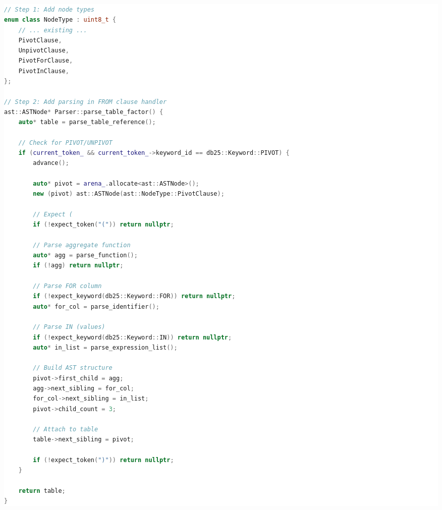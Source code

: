 ```cpp
// Step 1: Add node types
enum class NodeType : uint8_t {
    // ... existing ...
    PivotClause,
    UnpivotClause,
    PivotForClause,
    PivotInClause,
};

// Step 2: Add parsing in FROM clause handler
ast::ASTNode* Parser::parse_table_factor() {
    auto* table = parse_table_reference();
    
    // Check for PIVOT/UNPIVOT
    if (current_token_ && current_token_->keyword_id == db25::Keyword::PIVOT) {
        advance();
        
        auto* pivot = arena_.allocate<ast::ASTNode>();
        new (pivot) ast::ASTNode(ast::NodeType::PivotClause);
        
        // Expect (
        if (!expect_token("(")) return nullptr;
        
        // Parse aggregate function
        auto* agg = parse_function();
        if (!agg) return nullptr;
        
        // Parse FOR column
        if (!expect_keyword(db25::Keyword::FOR)) return nullptr;
        auto* for_col = parse_identifier();
        
        // Parse IN (values)
        if (!expect_keyword(db25::Keyword::IN)) return nullptr;
        auto* in_list = parse_expression_list();
        
        // Build AST structure
        pivot->first_child = agg;
        agg->next_sibling = for_col;
        for_col->next_sibling = in_list;
        pivot->child_count = 3;
        
        // Attach to table
        table->next_sibling = pivot;
        
        if (!expect_token(")")) return nullptr;
    }
    
    return table;
}
```
